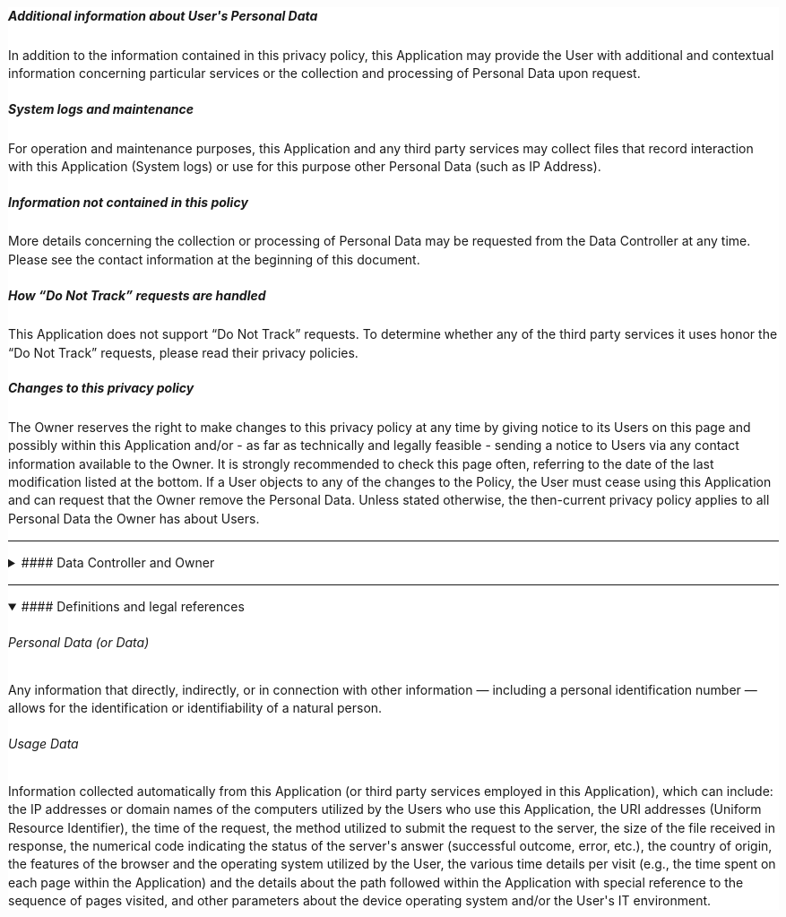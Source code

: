 ##### Additional information about User's Personal Data
In addition to the information contained in this privacy policy, this Application may provide the User with additional and contextual information concerning particular services or the collection and processing of Personal Data upon request. 

##### System logs and maintenance
For operation and maintenance purposes, this Application and any third party services may collect files that record interaction with this Application (System logs) or use for this purpose other Personal Data (such as IP Address). 

##### Information not contained in this policy
More details concerning the collection or processing of Personal Data may be requested from the Data Controller at any time. Please see the contact information at the beginning of this document. 

##### How “Do Not Track” requests are handled
This Application does not support “Do Not Track” requests.
To determine whether any of the third party services it uses honor the “Do Not Track” requests, please read their privacy policies. 

##### Changes to this privacy policy
The Owner reserves the right to make changes to this privacy policy at any time by giving notice to its Users on this page and possibly within this Application and/or - as far as technically and legally feasible - sending a notice to Users via any contact information available to the Owner. It is strongly recommended to check this page often, referring to the date of the last modification listed at the bottom. If a User objects to any of the changes to the Policy, the User must cease using this Application and can request that the Owner remove the Personal Data. Unless stated otherwise, the then-current privacy policy applies to all Personal Data the Owner has about Users. 

---

<details markdown="1"><summary>
#### Data Controller and Owner
</summary></details>

---

<details open markdown="1">
<summary>
#### Definitions and legal references
</summary>

###### Personal Data (or Data)
Any information that directly, indirectly, or in connection with other information — including a personal identification number — allows for the identification or identifiability of a natural person.

###### Usage Data
Information collected automatically from this Application (or third party services employed in this Application), which can include: the IP addresses or domain names of the computers utilized by the Users who use this Application, the URI addresses (Uniform Resource Identifier), the time of the request, the method utilized to submit the request to the server, the size of the file received in response, the numerical code indicating the status of the server's answer (successful outcome, error, etc.), the country of origin, the features of the browser and the operating system utilized by the User, the various time details per visit (e.g., the time spent on each page within the Application) and the details about the path followed within the Application with special reference to the sequence of pages visited, and other parameters about the device operating system and/or the User's IT environment.
